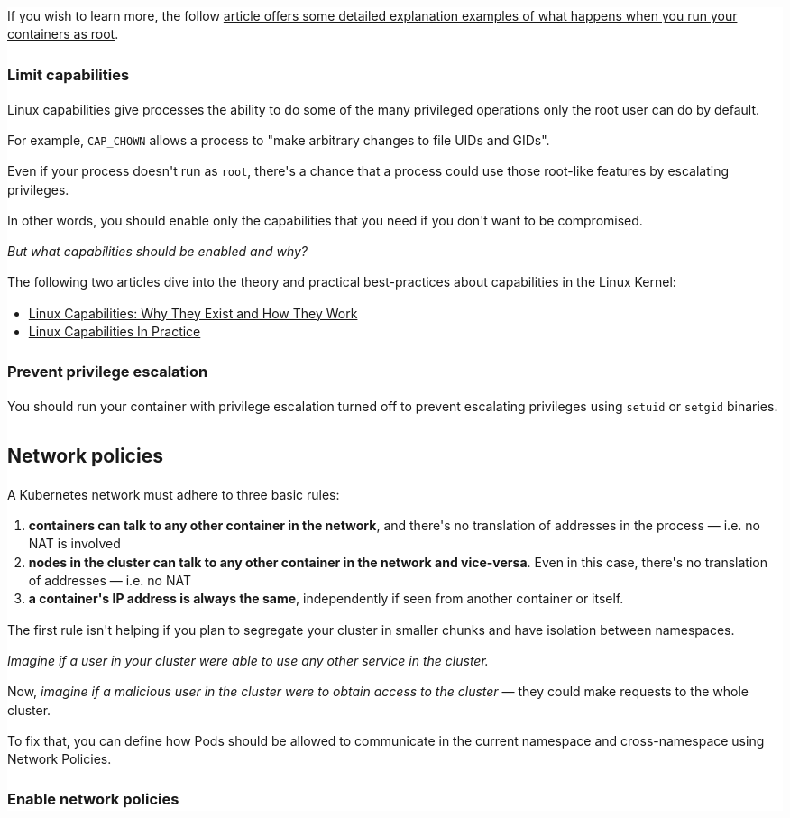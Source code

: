 If you wish to learn more, the follow [article offers some detailed explanation examples of what happens when you run your containers as root](https://medium.com/@mccode/processes-in-containers-should-not-run-as-root-2feae3f0df3b).

### Limit capabilities

Linux capabilities give processes the ability to do some of the many privileged operations only the root user can do by default.

For example, `CAP_CHOWN` allows a process to "make arbitrary changes to file UIDs and GIDs".

Even if your process doesn't run as `root`, there's a chance that a process could use those root-like features by escalating privileges.

In other words, you should enable only the capabilities that you need if you don't want to be compromised.

_But what capabilities should be enabled and why?_

The following two articles dive into the theory and practical best-practices about capabilities in the Linux Kernel:

- [Linux Capabilities: Why They Exist and How They Work](https://blog.container-solutions.com/linux-capabilities-why-they-exist-and-how-they-work)
- [Linux Capabilities In Practice](https://blog.container-solutions.com/linux-capabilities-in-practice)

### Prevent privilege escalation

You should run your container with privilege escalation turned off to prevent escalating privileges using `setuid` or `setgid` binaries.

## Network policies

A Kubernetes network must adhere to three basic rules:

1. **containers can talk to any other container in the network**, and there's no translation of addresses in the process — i.e. no NAT is involved
1. **nodes in the cluster can talk to any other container in the network and vice-versa**. Even in this case, there's no translation of addresses — i.e. no NAT
1. **a container's IP address is always the same**, independently if seen from another container or itself.

The first rule isn't helping if you plan to segregate your cluster in smaller chunks and have isolation between namespaces.

_Imagine if a user in your cluster were able to use any other service in the cluster._

Now, _imagine if a malicious user in the cluster were to obtain access to the cluster_ — they could make requests to the whole cluster.

To fix that, you can define how Pods should be allowed to communicate in the current namespace and cross-namespace using Network Policies.

### Enable network policies
